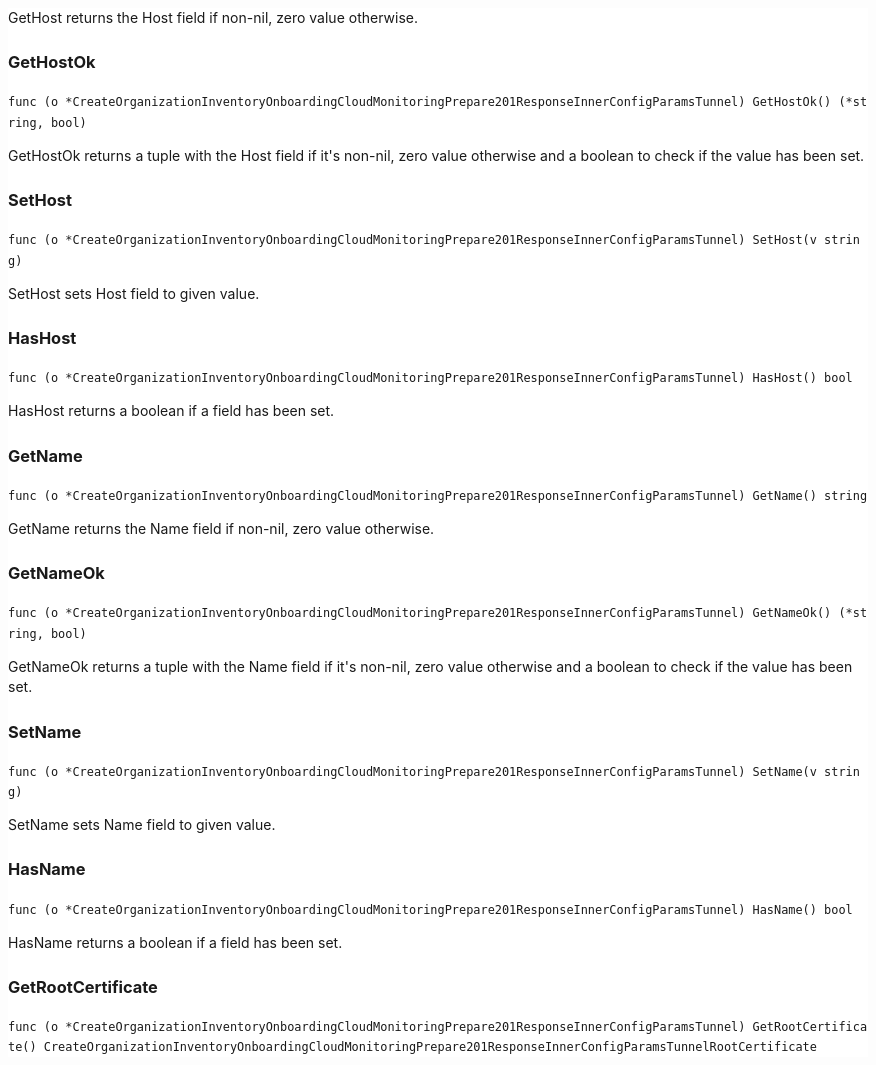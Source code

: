 GetHost returns the Host field if non-nil, zero value otherwise.

### GetHostOk

`func (o *CreateOrganizationInventoryOnboardingCloudMonitoringPrepare201ResponseInnerConfigParamsTunnel) GetHostOk() (*string, bool)`

GetHostOk returns a tuple with the Host field if it's non-nil, zero value otherwise
and a boolean to check if the value has been set.

### SetHost

`func (o *CreateOrganizationInventoryOnboardingCloudMonitoringPrepare201ResponseInnerConfigParamsTunnel) SetHost(v string)`

SetHost sets Host field to given value.

### HasHost

`func (o *CreateOrganizationInventoryOnboardingCloudMonitoringPrepare201ResponseInnerConfigParamsTunnel) HasHost() bool`

HasHost returns a boolean if a field has been set.

### GetName

`func (o *CreateOrganizationInventoryOnboardingCloudMonitoringPrepare201ResponseInnerConfigParamsTunnel) GetName() string`

GetName returns the Name field if non-nil, zero value otherwise.

### GetNameOk

`func (o *CreateOrganizationInventoryOnboardingCloudMonitoringPrepare201ResponseInnerConfigParamsTunnel) GetNameOk() (*string, bool)`

GetNameOk returns a tuple with the Name field if it's non-nil, zero value otherwise
and a boolean to check if the value has been set.

### SetName

`func (o *CreateOrganizationInventoryOnboardingCloudMonitoringPrepare201ResponseInnerConfigParamsTunnel) SetName(v string)`

SetName sets Name field to given value.

### HasName

`func (o *CreateOrganizationInventoryOnboardingCloudMonitoringPrepare201ResponseInnerConfigParamsTunnel) HasName() bool`

HasName returns a boolean if a field has been set.

### GetRootCertificate

`func (o *CreateOrganizationInventoryOnboardingCloudMonitoringPrepare201ResponseInnerConfigParamsTunnel) GetRootCertificate() CreateOrganizationInventoryOnboardingCloudMonitoringPrepare201ResponseInnerConfigParamsTunnelRootCertificate`
